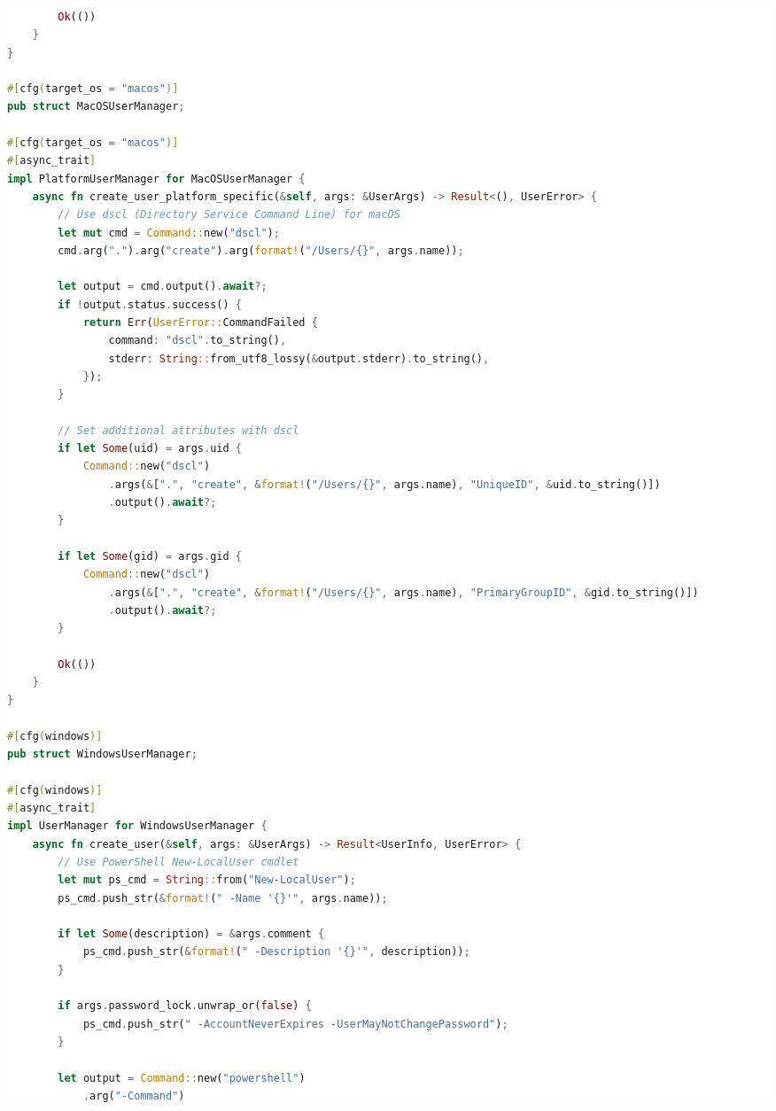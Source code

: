 ```rust
        Ok(())
    }
}

#[cfg(target_os = "macos")]
pub struct MacOSUserManager;

#[cfg(target_os = "macos")]
#[async_trait]
impl PlatformUserManager for MacOSUserManager {
    async fn create_user_platform_specific(&self, args: &UserArgs) -> Result<(), UserError> {
        // Use dscl (Directory Service Command Line) for macOS
        let mut cmd = Command::new("dscl");
        cmd.arg(".").arg("create").arg(format!("/Users/{}", args.name));
        
        let output = cmd.output().await?;
        if !output.status.success() {
            return Err(UserError::CommandFailed {
                command: "dscl".to_string(),
                stderr: String::from_utf8_lossy(&output.stderr).to_string(),
            });
        }
        
        // Set additional attributes with dscl
        if let Some(uid) = args.uid {
            Command::new("dscl")
                .args(&[".", "create", &format!("/Users/{}", args.name), "UniqueID", &uid.to_string()])
                .output().await?;
        }
        
        if let Some(gid) = args.gid {
            Command::new("dscl")
                .args(&[".", "create", &format!("/Users/{}", args.name), "PrimaryGroupID", &gid.to_string()])
                .output().await?;
        }
        
        Ok(())
    }
}

#[cfg(windows)]
pub struct WindowsUserManager;

#[cfg(windows)]
#[async_trait]
impl UserManager for WindowsUserManager {
    async fn create_user(&self, args: &UserArgs) -> Result<UserInfo, UserError> {
        // Use PowerShell New-LocalUser cmdlet
        let mut ps_cmd = String::from("New-LocalUser");
        ps_cmd.push_str(&format!(" -Name '{}'", args.name));
        
        if let Some(description) = &args.comment {
            ps_cmd.push_str(&format!(" -Description '{}'", description));
        }
        
        if args.password_lock.unwrap_or(false) {
            ps_cmd.push_str(" -AccountNeverExpires -UserMayNotChangePassword");
        }
        
        let output = Command::new("powershell")
            .arg("-Command")
```